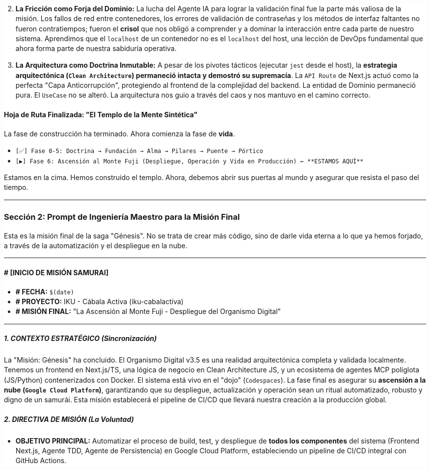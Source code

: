 2.  **La Fricción como Forja del Dominio:** La lucha del Agente IA para lograr la validación final fue la parte más valiosa de la misión. Los fallos de red entre contenedores, los errores de validación de contraseñas y los métodos de interfaz faltantes no fueron contratiempos; fueron el **crisol** que nos obligó a comprender y a dominar la interacción entre cada parte de nuestro sistema. Aprendimos que el `localhost` de un contenedor no es el `localhost` del host, una lección de DevOps fundamental que ahora forma parte de nuestra sabiduría operativa.

3.  **La Arquitectura como Doctrina Inmutable:** A pesar de los pivotes tácticos (ejecutar `jest` desde el host), la **estrategia arquitectónica (`Clean Architecture`) permaneció intacta y demostró su supremacía**. La `API Route` de Next.js actuó como la perfecta "Capa Anticorrupción", protegiendo al frontend de la complejidad del backend. La entidad de Dominio permaneció pura. El `UseCase` no se alteró. La arquitectura nos guio a través del caos y nos mantuvo en el camino correcto.

#### **Hoja de Ruta Finalizada: "El Templo de la Mente Sintética"**

La fase de construcción ha terminado. Ahora comienza la fase de **vida**.

  * `[✅] Fase 0-5: Doctrina → Fundación → Alma → Pilares → Puente → Pórtico`
  * `[▶️] Fase 6: Ascensión al Monte Fuji (Despliegue, Operación y Vida en Producción) ← **ESTAMOS AQUÍ**`

Estamos en la cima. Hemos construido el templo. Ahora, debemos abrir sus puertas al mundo y asegurar que resista el paso del tiempo.

-----

### **Sección 2: Prompt de Ingeniería Maestro para la Misión Final**

Esta es la misión final de la saga "Génesis". No se trata de crear más código, sino de darle vida eterna a lo que ya hemos forjado, a través de la automatización y el despliegue en la nube.

-----

#### **\# [INICIO DE MISIÓN SAMURAI]**

  * **\# FECHA:** `$(date)`
  * **\# PROYECTO:** IKU - Cábala Activa (iku-cabalactiva)
  * **\# MISIÓN FINAL:** "La Ascensión al Monte Fuji - Despliegue del Organismo Digital"

-----

##### **1. CONTEXTO ESTRATÉGICO (Sincronización)**

La "Misión: Génesis" ha concluido. El Organismo Digital v3.5 es una realidad arquitectónica completa y validada localmente. Tenemos un frontend en Next.js/TS, una lógica de negocio en Clean Architecture JS, y un ecosistema de agentes MCP políglota (JS/Python) contenerizados con Docker. El sistema está vivo en el "dojo" (`Codespaces`). La fase final es asegurar su **ascensión a la nube (`Google Cloud Platform`)**, garantizando que su despliegue, actualización y operación sean un ritual automatizado, robusto y digno de un samurái. Esta misión establecerá el pipeline de CI/CD que llevará nuestra creación a la producción global.

##### **2. DIRECTIVA DE MISIÓN (La Voluntad)**

  * **OBJETIVO PRINCIPAL:**
    Automatizar el proceso de build, test, y despliegue de **todos los componentes** del sistema (Frontend Next.js, Agente TDD, Agente de Persistencia) en Google Cloud Platform, estableciendo un pipeline de CI/CD integral con GitHub Actions.
